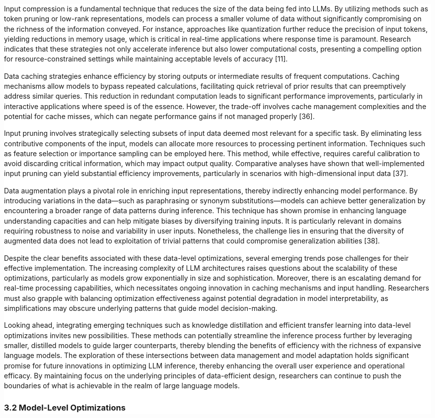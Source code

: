 Input compression is a fundamental technique that reduces the size of the data being fed into LLMs. By utilizing methods such as token pruning or low-rank representations, models can process a smaller volume of data without significantly compromising on the richness of the information conveyed. For instance, approaches like quantization further reduce the precision of input tokens, yielding reductions in memory usage, which is critical in real-time applications where response time is paramount. Research indicates that these strategies not only accelerate inference but also lower computational costs, presenting a compelling option for resource-constrained settings while maintaining acceptable levels of accuracy [11].

Data caching strategies enhance efficiency by storing outputs or intermediate results of frequent computations. Caching mechanisms allow models to bypass repeated calculations, facilitating quick retrieval of prior results that can preemptively address similar queries. This reduction in redundant computation leads to significant performance improvements, particularly in interactive applications where speed is of the essence. However, the trade-off involves cache management complexities and the potential for cache misses, which can negate performance gains if not managed properly [36].

Input pruning involves strategically selecting subsets of input data deemed most relevant for a specific task. By eliminating less contributive components of the input, models can allocate more resources to processing pertinent information. Techniques such as feature selection or importance sampling can be employed here. This method, while effective, requires careful calibration to avoid discarding critical information, which may impact output quality. Comparative analyses have shown that well-implemented input pruning can yield substantial efficiency improvements, particularly in scenarios with high-dimensional input data [37].

Data augmentation plays a pivotal role in enriching input representations, thereby indirectly enhancing model performance. By introducing variations in the data—such as paraphrasing or synonym substitutions—models can achieve better generalization by encountering a broader range of data patterns during inference. This technique has shown promise in enhancing language understanding capacities and can help mitigate biases by diversifying training inputs. It is particularly relevant in domains requiring robustness to noise and variability in user inputs. Nonetheless, the challenge lies in ensuring that the diversity of augmented data does not lead to exploitation of trivial patterns that could compromise generalization abilities [38].

Despite the clear benefits associated with these data-level optimizations, several emerging trends pose challenges for their effective implementation. The increasing complexity of LLM architectures raises questions about the scalability of these optimizations, particularly as models grow exponentially in size and sophistication. Moreover, there is an escalating demand for real-time processing capabilities, which necessitates ongoing innovation in caching mechanisms and input handling. Researchers must also grapple with balancing optimization effectiveness against potential degradation in model interpretability, as simplifications may obscure underlying patterns that guide model decision-making.

Looking ahead, integrating emerging techniques such as knowledge distillation and efficient transfer learning into data-level optimizations invites new possibilities. These methods can potentially streamline the inference process further by leveraging smaller, distilled models to guide larger counterparts, thereby blending the benefits of efficiency with the richness of expansive language models. The exploration of these intersections between data management and model adaptation holds significant promise for future innovations in optimizing LLM inference, thereby enhancing the overall user experience and operational efficacy. By maintaining focus on the underlying principles of data-efficient design, researchers can continue to push the boundaries of what is achievable in the realm of large language models.

### 3.2 Model-Level Optimizations

